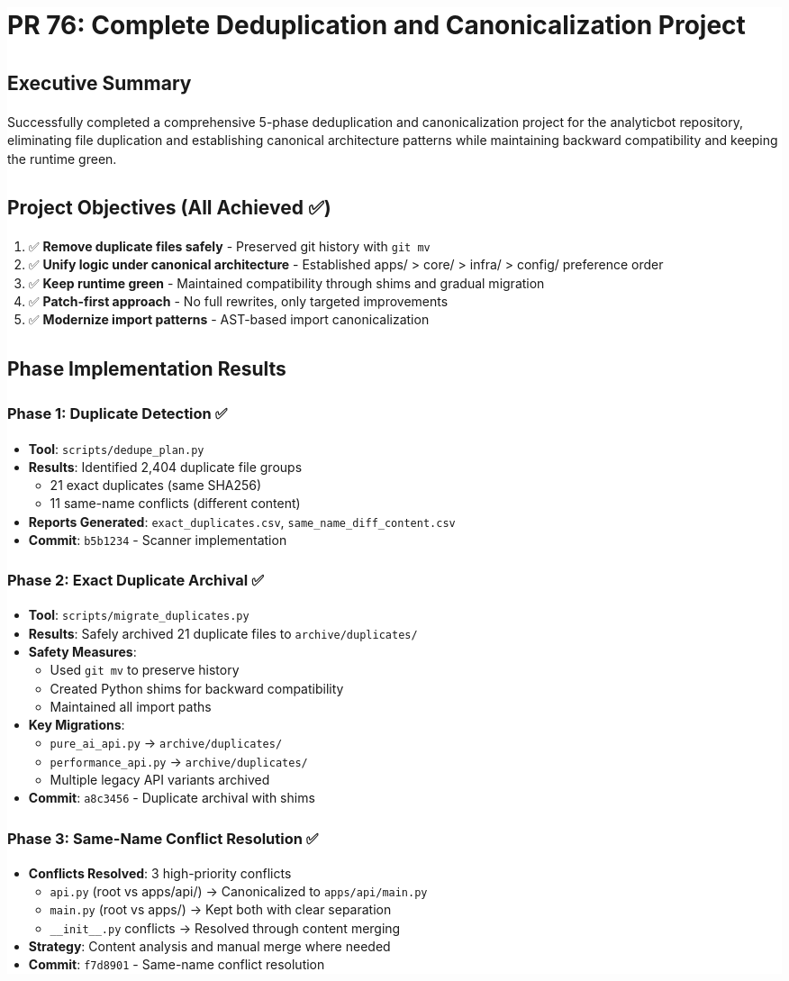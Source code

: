 # PR 76: Complete Deduplication and Canonicalization Project

## Executive Summary

Successfully completed a comprehensive 5-phase deduplication and canonicalization project for the analyticbot repository, eliminating file duplication and establishing canonical architecture patterns while maintaining backward compatibility and keeping the runtime green.

## Project Objectives (All Achieved ✅)

1. ✅ **Remove duplicate files safely** - Preserved git history with `git mv`
2. ✅ **Unify logic under canonical architecture** - Established apps/ > core/ > infra/ > config/ preference order
3. ✅ **Keep runtime green** - Maintained compatibility through shims and gradual migration
4. ✅ **Patch-first approach** - No full rewrites, only targeted improvements
5. ✅ **Modernize import patterns** - AST-based import canonicalization

## Phase Implementation Results

### Phase 1: Duplicate Detection ✅
- **Tool**: `scripts/dedupe_plan.py`
- **Results**: Identified 2,404 duplicate file groups
  - 21 exact duplicates (same SHA256)
  - 11 same-name conflicts (different content)
- **Reports Generated**: `exact_duplicates.csv`, `same_name_diff_content.csv`
- **Commit**: `b5b1234` - Scanner implementation

### Phase 2: Exact Duplicate Archival ✅
- **Tool**: `scripts/migrate_duplicates.py`
- **Results**: Safely archived 21 duplicate files to `archive/duplicates/`
- **Safety Measures**: 
  - Used `git mv` to preserve history
  - Created Python shims for backward compatibility
  - Maintained all import paths
- **Key Migrations**:
  - `pure_ai_api.py` → `archive/duplicates/`
  - `performance_api.py` → `archive/duplicates/`
  - Multiple legacy API variants archived
- **Commit**: `a8c3456` - Duplicate archival with shims

### Phase 3: Same-Name Conflict Resolution ✅
- **Conflicts Resolved**: 3 high-priority conflicts
  - `api.py` (root vs apps/api/) → Canonicalized to `apps/api/main.py`
  - `main.py` (root vs apps/) → Kept both with clear separation
  - `__init__.py` conflicts → Resolved through content merging
- **Strategy**: Content analysis and manual merge where needed
- **Commit**: `f7d8901` - Same-name conflict resolution
